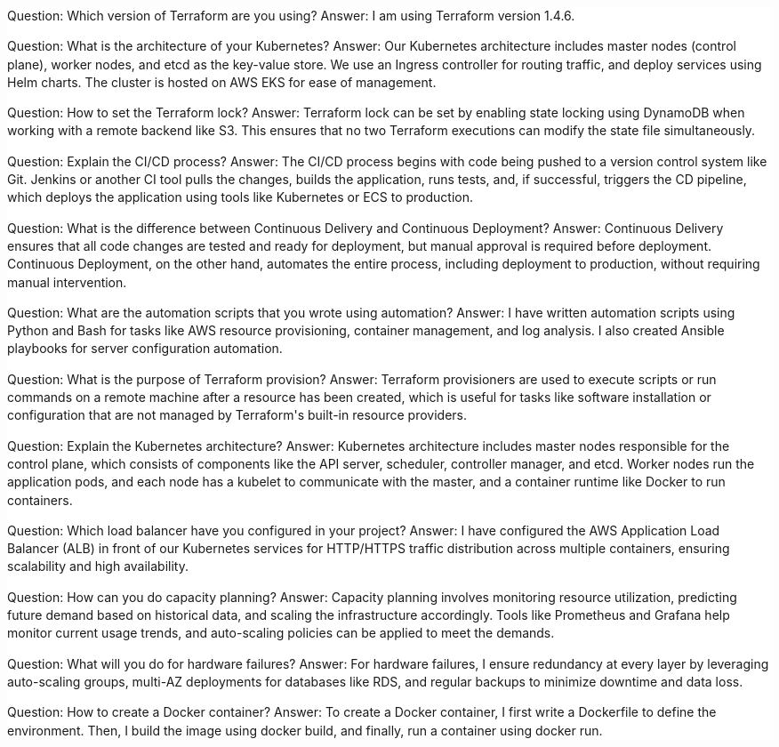 Question: Which version of Terraform are you using?
Answer: I am using Terraform version 1.4.6.

Question: What is the architecture of your Kubernetes?
Answer: Our Kubernetes architecture includes master nodes (control plane), worker nodes, and etcd as the key-value store. We use an Ingress controller for routing traffic, and deploy services using Helm charts. The cluster is hosted on AWS EKS for ease of management.

Question: How to set the Terraform lock?
Answer: Terraform lock can be set by enabling state locking using DynamoDB when working with a remote backend like S3. This ensures that no two Terraform executions can modify the state file simultaneously.

Question: Explain the CI/CD process?
Answer: The CI/CD process begins with code being pushed to a version control system like Git. Jenkins or another CI tool pulls the changes, builds the application, runs tests, and, if successful, triggers the CD pipeline, which deploys the application using tools like Kubernetes or ECS to production.

Question: What is the difference between Continuous Delivery and Continuous Deployment?
Answer: Continuous Delivery ensures that all code changes are tested and ready for deployment, but manual approval is required before deployment. Continuous Deployment, on the other hand, automates the entire process, including deployment to production, without requiring manual intervention.

Question: What are the automation scripts that you wrote using automation?
Answer: I have written automation scripts using Python and Bash for tasks like AWS resource provisioning, container management, and log analysis. I also created Ansible playbooks for server configuration automation.

Question: What is the purpose of Terraform provision?
Answer: Terraform provisioners are used to execute scripts or run commands on a remote machine after a resource has been created, which is useful for tasks like software installation or configuration that are not managed by Terraform's built-in resource providers.

Question: Explain the Kubernetes architecture?
Answer: Kubernetes architecture includes master nodes responsible for the control plane, which consists of components like the API server, scheduler, controller manager, and etcd. Worker nodes run the application pods, and each node has a kubelet to communicate with the master, and a container runtime like Docker to run containers.

Question: Which load balancer have you configured in your project?
Answer: I have configured the AWS Application Load Balancer (ALB) in front of our Kubernetes services for HTTP/HTTPS traffic distribution across multiple containers, ensuring scalability and high availability.

Question: How can you do capacity planning?
Answer: Capacity planning involves monitoring resource utilization, predicting future demand based on historical data, and scaling the infrastructure accordingly. Tools like Prometheus and Grafana help monitor current usage trends, and auto-scaling policies can be applied to meet the demands.

Question: What will you do for hardware failures?
Answer: For hardware failures, I ensure redundancy at every layer by leveraging auto-scaling groups, multi-AZ deployments for databases like RDS, and regular backups to minimize downtime and data loss.

Question: How to create a Docker container?
Answer: To create a Docker container, I first write a Dockerfile to define the environment. Then, I build the image using docker build, and finally, run a container using docker run.
